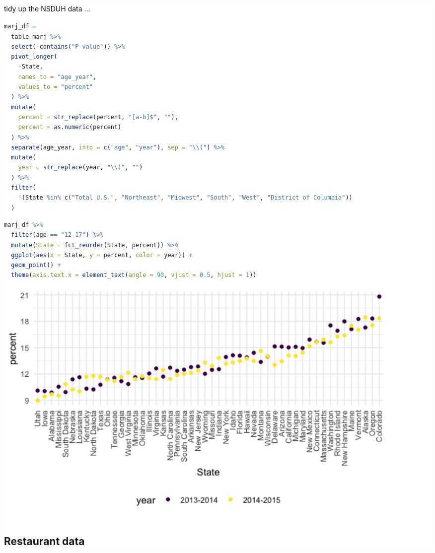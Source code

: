 tidy up the NSDUH data …

``` r
marj_df = 
  table_marj %>% 
  select(-contains("P value")) %>% 
  pivot_longer(
    -State,
    names_to = "age_year",
    values_to = "percent"
  ) %>% 
  mutate(
    percent = str_replace(percent, "[a-b]$", ""),
    percent = as.numeric(percent)
  ) %>% 
  separate(age_year, into = c("age", "year"), sep = "\\(") %>% 
  mutate(
    year = str_replace(year, "\\)", "")
  ) %>% 
  filter(
    !(State %in% c("Total U.S.", "Northeast", "Midwest", "South", "West", "District of Columbia"))
  )
```

``` r
marj_df %>% 
  filter(age == "12-17") %>% 
  mutate(State = fct_reorder(State, percent)) %>% 
  ggplot(aes(x = State, y = percent, color = year)) +
  geom_point() +
  theme(axis.text.x = element_text(angle = 90, vjust = 0.5, hjust = 1))
```

<img src="strings_and_factors_files/figure-gfm/unnamed-chunk-10-1.png" width="90%" />

## Restaurant data
